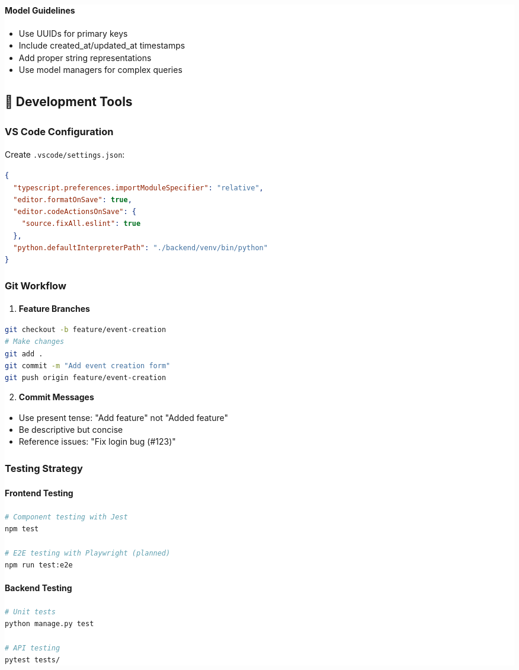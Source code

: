 #### Model Guidelines
- Use UUIDs for primary keys
- Include created_at/updated_at timestamps
- Add proper string representations
- Use model managers for complex queries

## 🔧 Development Tools

### VS Code Configuration

Create `.vscode/settings.json`:
```json
{
  "typescript.preferences.importModuleSpecifier": "relative",
  "editor.formatOnSave": true,
  "editor.codeActionsOnSave": {
    "source.fixAll.eslint": true
  },
  "python.defaultInterpreterPath": "./backend/venv/bin/python"
}
```

### Git Workflow

1. **Feature Branches**
```bash
git checkout -b feature/event-creation
# Make changes
git add .
git commit -m "Add event creation form"
git push origin feature/event-creation
```

2. **Commit Messages**
- Use present tense: "Add feature" not "Added feature"
- Be descriptive but concise
- Reference issues: "Fix login bug (#123)"

### Testing Strategy

#### Frontend Testing
```bash
# Component testing with Jest
npm test

# E2E testing with Playwright (planned)
npm run test:e2e
```

#### Backend Testing
```bash
# Unit tests
python manage.py test

# API testing
pytest tests/
```
